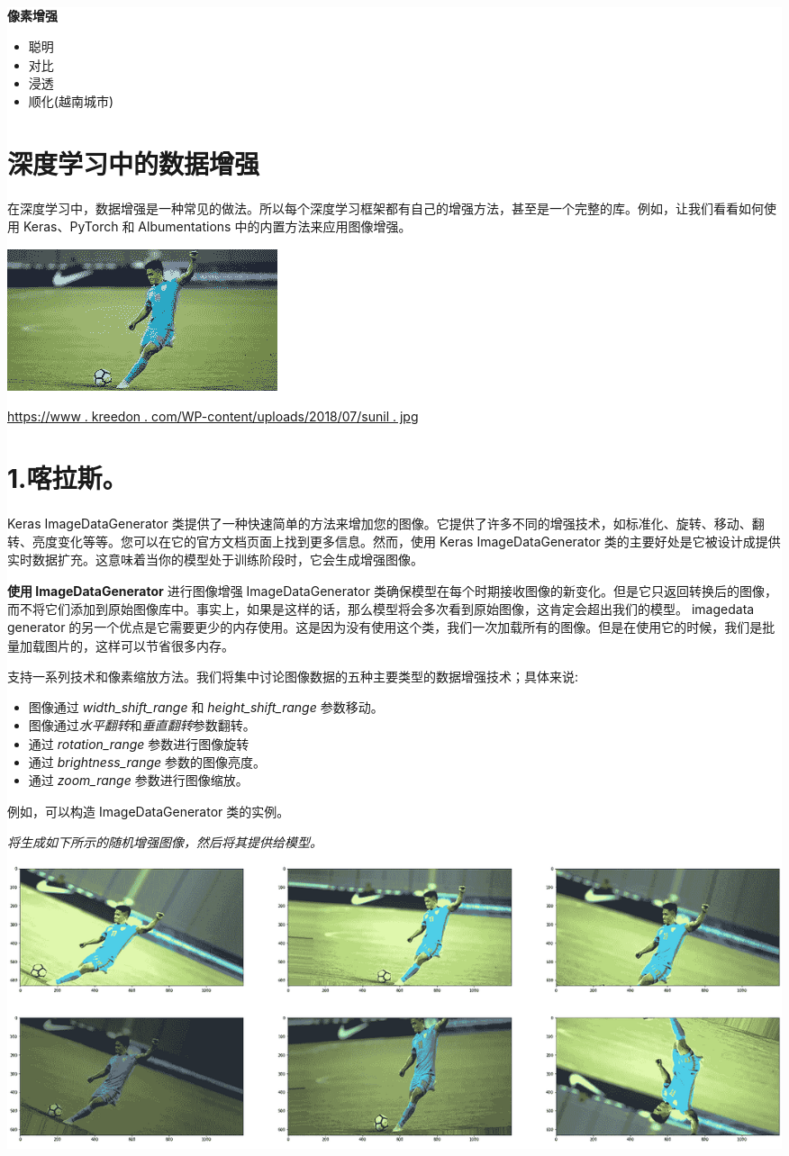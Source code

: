 **像素增强**

*   聪明
*   对比
*   浸透
*   顺化(越南城市)

# 深度学习中的数据增强

在深度学习中，数据增强是一种常见的做法。所以每个深度学习框架都有自己的增强方法，甚至是一个完整的库。例如，让我们看看如何使用 Keras、PyTorch 和 Albumentations 中的内置方法来应用图像增强。

![](img/fab5a868e41d50e75755ba8186076c13.png)

[https://www . kreedon . com/WP-content/uploads/2018/07/sunil . jpg](https://www.kreedon.com/wp-content/uploads/2018/07/sunil.jpg)

# 1.喀拉斯。

Keras ImageDataGenerator 类提供了一种快速简单的方法来增加您的图像。它提供了许多不同的增强技术，如标准化、旋转、移动、翻转、亮度变化等等。您可以在它的官方文档页面上找到更多信息。然而，使用 Keras ImageDataGenerator 类的主要好处是它被设计成提供实时数据扩充。这意味着当你的模型处于训练阶段时，它会生成增强图像。

**使用 ImageDataGenerator** 进行图像增强
ImageDataGenerator 类确保模型在每个时期接收图像的新变化。但是它只返回转换后的图像，而不将它们添加到原始图像库中。事实上，如果是这样的话，那么模型将会多次看到原始图像，这肯定会超出我们的模型。
imagedata generator 的另一个优点是它需要更少的内存使用。这是因为没有使用这个类，我们一次加载所有的图像。但是在使用它的时候，我们是批量加载图片的，这样可以节省很多内存。

支持一系列技术和像素缩放方法。我们将集中讨论图像数据的五种主要类型的数据增强技术；具体来说:

*   图像通过 *width_shift_range* 和 *height_shift_range* 参数移动。
*   图像通过*水平翻转*和*垂直翻转*参数翻转。
*   通过 *rotation_range* 参数进行图像旋转
*   通过 *brightness_range* 参数的图像亮度。
*   通过 *zoom_range* 参数进行图像缩放。

例如，可以构造 ImageDataGenerator 类的实例。

*将生成如下所示的随机增强图像，然后将其提供给模型。*

![](img/8b861148e44086f5b35fa4bbb4a32296.png)
